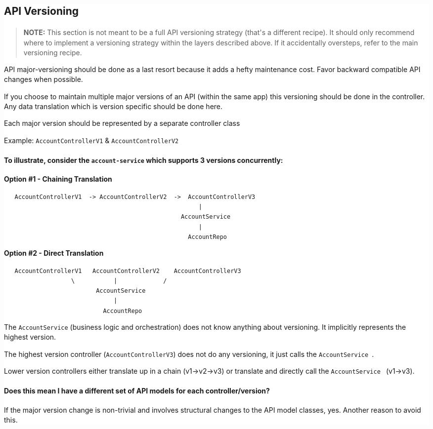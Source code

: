 ## API Versioning

> **NOTE:** This section is not meant to be a full API versioning strategy (that's a different recipe).
> It should only recommend where to implement a versioning strategy within the layers described above.
> If it accidentally oversteps, refer to the main versioning recipe.

API major-versioning should be done as a last resort because it adds a hefty maintenance cost.
Favor backward compatible API changes when possible.

If you choose to maintain multiple major versions of an API (within the same app) this versioning should be done in the controller. Any data translation which is version specific should be done here.

Each major version should be represented by a separate controller class

Example: `AccountControllerV1` & `AccountControllerV2`



#### To illustrate, consider the `account-service` which supports 3 versions concurrently:

**Option #1 - Chaining Translation**

```
   AccountControllerV1  -> AccountControllerV2  ->  AccountControllerV3
                                                       |
                                                  AccountService
                                                       |
                                                    AccountRepo
```

**Option #2 - Direct Translation**

```
   AccountControllerV1   AccountControllerV2    AccountControllerV3
                   \           |             /
                          AccountService
                               |
                            AccountRepo
```

The `AccountService` (business logic and orchestration) does not know anything about versioning.
It implicitly represents the highest version.

The highest version controller (`AccountControllerV3`) does not do any versioning, it just calls the `AccountService `.

Lower version controllers either translate up in a chain (v1->v2->v3) or translate and directly call the `AccountService ` (v1->v3).

#### Does this mean I have a different set of API models for each controller/version?

If the major version change is non-trivial and involves structural changes to the API model classes, yes. Another reason to avoid this.
